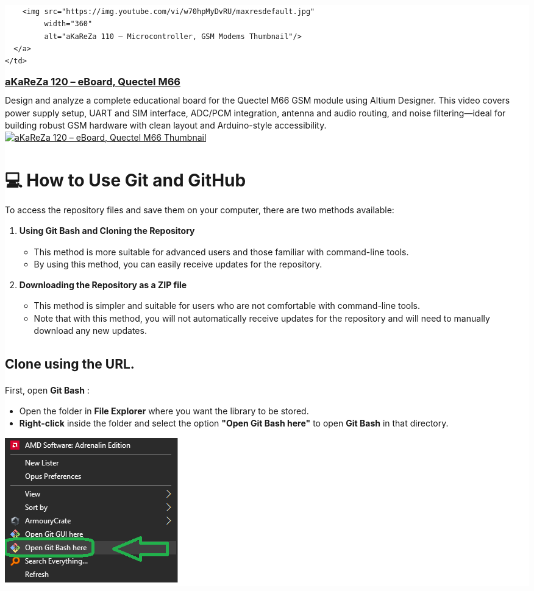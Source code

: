         <img src="https://img.youtube.com/vi/w70hpMyDvRU/maxresdefault.jpg"
             width="360"
             alt="aKaReZa 110 – Microcontroller, GSM Modems Thumbnail"/>
      </a>
    </td>
  </tr>

  <tr>
    <td valign="top" style="padding: 0 10px;">
      <h3 style="margin: 0;">
        <a href="https://youtu.be/ObjI_Sf4Z2g">aKaReZa 120 – eBoard, Quectel M66</a>
      </h3>
      <p style="margin: 8px 0 0;">
        Design and analyze a complete educational board for the Quectel M66 GSM module using Altium Designer. This video covers power supply setup, UART and SIM interface, ADC/PCM integration, antenna and audio routing, and noise filtering—ideal for building robust GSM hardware with clean layout and Arduino-style accessibility.
      </p>
    </td>
    <td width="360" valign="top">
      <a href="https://youtu.be/ObjI_Sf4Z2g">
        <img src="https://img.youtube.com/vi/ObjI_Sf4Z2g/maxresdefault.jpg"
             width="360"
             alt="aKaReZa 120 – eBoard, Quectel M66 Thumbnail"/>
      </a>
    </td>
  </tr>
  
</table>
  
# 💻 How to Use Git and GitHub
To access the repository files and save them on your computer, there are two methods available:
1. **Using Git Bash and Cloning the Repository**
   - This method is more suitable for advanced users and those familiar with command-line tools.
   - By using this method, you can easily receive updates for the repository.

2. **Downloading the Repository as a ZIP file**
   - This method is simpler and suitable for users who are not comfortable with command-line tools.
   - Note that with this method, you will not automatically receive updates for the repository and will need to manually download any new updates.

## Clone using the URL.
First, open **Git Bash** :
-  Open the folder in **File Explorer** where you want the library to be stored.
-  **Right-click** inside the folder and select the option **"Open Git Bash here"** to open **Git Bash** in that directory.

![open Git Bash](Images/Step0.png)

